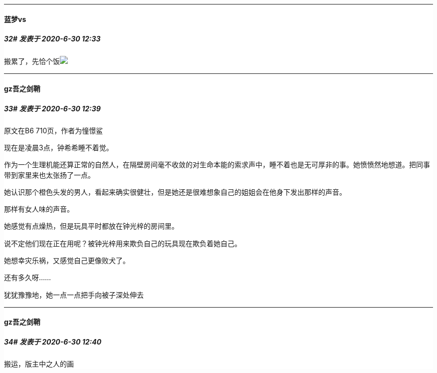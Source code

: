 



*****

####  蓝梦vs  
##### 32#       发表于 2020-6-30 12:33




搬累了，先恰个饭<img src="https://static.saraba1st.com/image/smiley/face2017/067.png" referrerpolicy="no-referrer">







*****

####  gz吾之剑鞘  
##### 33#       发表于 2020-6-30 12:39




原文在B6 710页，作者为憧憬鲨


现在是凌晨3点，钟希希睡不着觉。

作为一个生理机能还算正常的自然人，在隔壁房间毫不收敛的对生命本能的索求声中，睡不着也是无可厚非的事。她愤愤然地想道。把同事带到家里来也太张扬了一点。

她认识那个橙色头发的男人，看起来确实很健壮，但是她还是很难想象自己的姐姐会在他身下发出那样的声音。

那样有女人味的声音。

她感觉有点燥热，但是玩具平时都放在钟光梓的房间里。

说不定他们现在正在用呢？被钟光梓用来欺负自己的玩具现在欺负着她自己。

她想幸灾乐祸，又感觉自己更像败犬了。


还有多久呀……


犹犹豫豫地，她一点一点把手向被子深处伸去







*****

####  gz吾之剑鞘  
##### 34#       发表于 2020-6-30 12:40




搬运，版主中之人的画


